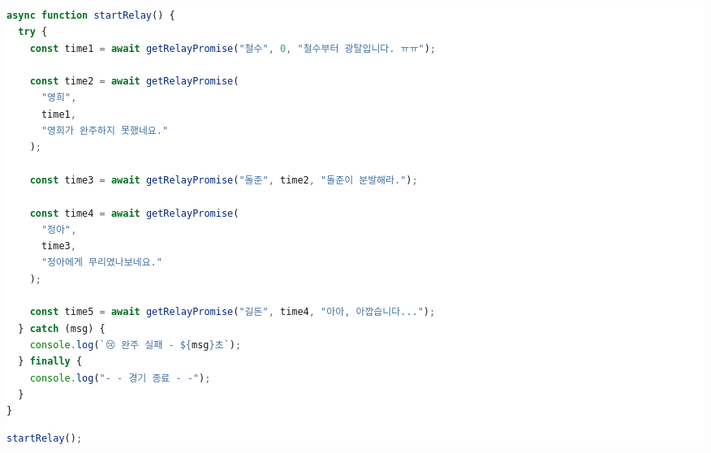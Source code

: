 ```javascript
async function startRelay() {
  try {
    const time1 = await getRelayPromise("철수", 0, "철수부터 광탈입니다. ㅠㅠ");

    const time2 = await getRelayPromise(
      "영희",
      time1,
      "영희가 완주하지 못했네요."
    );

    const time3 = await getRelayPromise("돌준", time2, "돌준이 분발해라.");

    const time4 = await getRelayPromise(
      "정아",
      time3,
      "정아에게 무리였나보네요."
    );

    const time5 = await getRelayPromise("길돈", time4, "아아, 아깝습니다...");
  } catch (msg) {
    console.log(`😢 완주 실패 - ${msg}초`);
  } finally {
    console.log("- - 경기 종료 - -");
  }
}
```

```javascript
startRelay();
```
